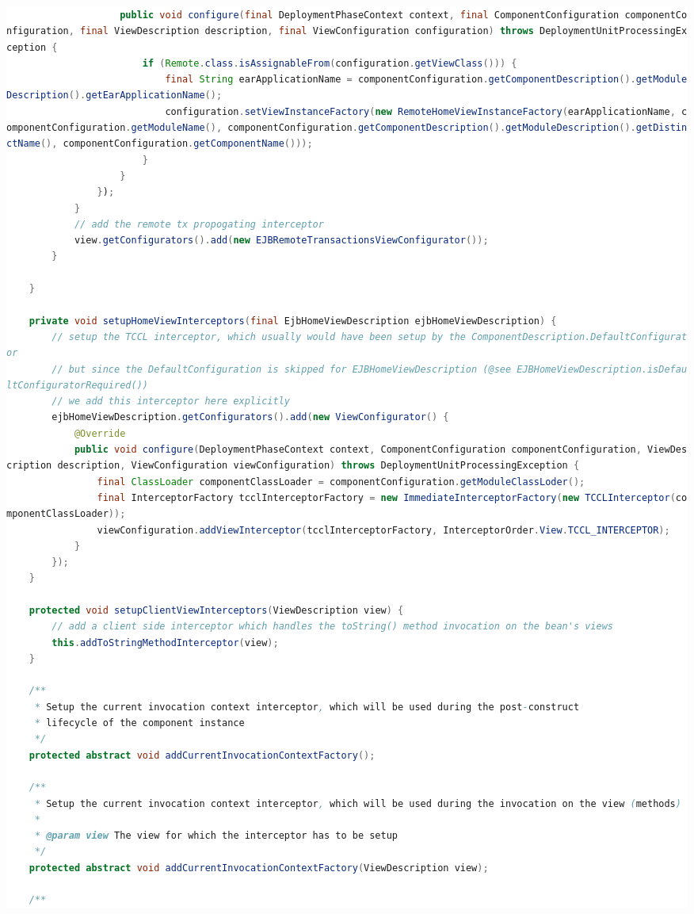 ```java
                    public void configure(final DeploymentPhaseContext context, final ComponentConfiguration componentConfiguration, final ViewDescription description, final ViewConfiguration configuration) throws DeploymentUnitProcessingException {
                        if (Remote.class.isAssignableFrom(configuration.getViewClass())) {
                            final String earApplicationName = componentConfiguration.getComponentDescription().getModuleDescription().getEarApplicationName();
                            configuration.setViewInstanceFactory(new RemoteHomeViewInstanceFactory(earApplicationName, componentConfiguration.getModuleName(), componentConfiguration.getComponentDescription().getModuleDescription().getDistinctName(), componentConfiguration.getComponentName()));
                        }
                    }
                });
            }
            // add the remote tx propogating interceptor
            view.getConfigurators().add(new EJBRemoteTransactionsViewConfigurator());
        }

    }

    private void setupHomeViewInterceptors(final EjbHomeViewDescription ejbHomeViewDescription) {
        // setup the TCCL interceptor, which usually would have been setup by the ComponentDescription.DefaultConfigurator
        // but since the DefaultConfiguration is skipped for EJBHomeViewDescription (@see EJBHomeViewDescription.isDefaultConfiguratorRequired())
        // we add this interceptor here explicitly
        ejbHomeViewDescription.getConfigurators().add(new ViewConfigurator() {
            @Override
            public void configure(DeploymentPhaseContext context, ComponentConfiguration componentConfiguration, ViewDescription description, ViewConfiguration viewConfiguration) throws DeploymentUnitProcessingException {
                final ClassLoader componentClassLoader = componentConfiguration.getModuleClassLoder();
                final InterceptorFactory tcclInterceptorFactory = new ImmediateInterceptorFactory(new TCCLInterceptor(componentClassLoader));
                viewConfiguration.addViewInterceptor(tcclInterceptorFactory, InterceptorOrder.View.TCCL_INTERCEPTOR);
            }
        });
    }

    protected void setupClientViewInterceptors(ViewDescription view) {
        // add a client side interceptor which handles the toString() method invocation on the bean's views
        this.addToStringMethodInterceptor(view);
    }

    /**
     * Setup the current invocation context interceptor, which will be used during the post-construct
     * lifecycle of the component instance
     */
    protected abstract void addCurrentInvocationContextFactory();

    /**
     * Setup the current invocation context interceptor, which will be used during the invocation on the view (methods)
     *
     * @param view The view for which the interceptor has to be setup
     */
    protected abstract void addCurrentInvocationContextFactory(ViewDescription view);

    /**
```
